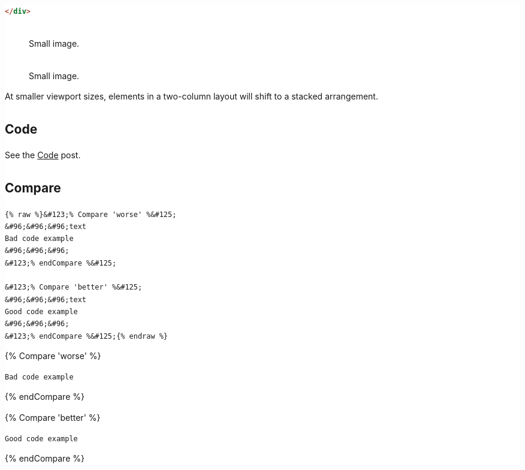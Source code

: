 ```html
</div>
```

<div class="w-columns">
  <figure class="w-figure">
    <img src="./image-small.png" alt="">
    <figcaption class="w-figcaption">
      Small image.
    </figcaption>
  </figure>
  <figure class="w-figure">
    <img src="./image-small.png" alt="">
    <figcaption class="w-figcaption">
      Small image.
    </figcaption>
  </figure>
</div>

At smaller viewport sizes,
elements in a two-column layout will shift to a stacked arrangement.

## Code

See the [Code](/handbook/markup-code) post.

## Compare

```text
{% raw %}&#123;% Compare 'worse' %&#125;
&#96;&#96;&#96;text
Bad code example
&#96;&#96;&#96;
&#123;% endCompare %&#125;

&#123;% Compare 'better' %&#125;
&#96;&#96;&#96;text
Good code example
&#96;&#96;&#96;
&#123;% endCompare %&#125;{% endraw %}
```

{% Compare 'worse' %}
```text
Bad code example
```
{% endCompare %}

{% Compare 'better' %}
```text
Good code example
```
{% endCompare %}
